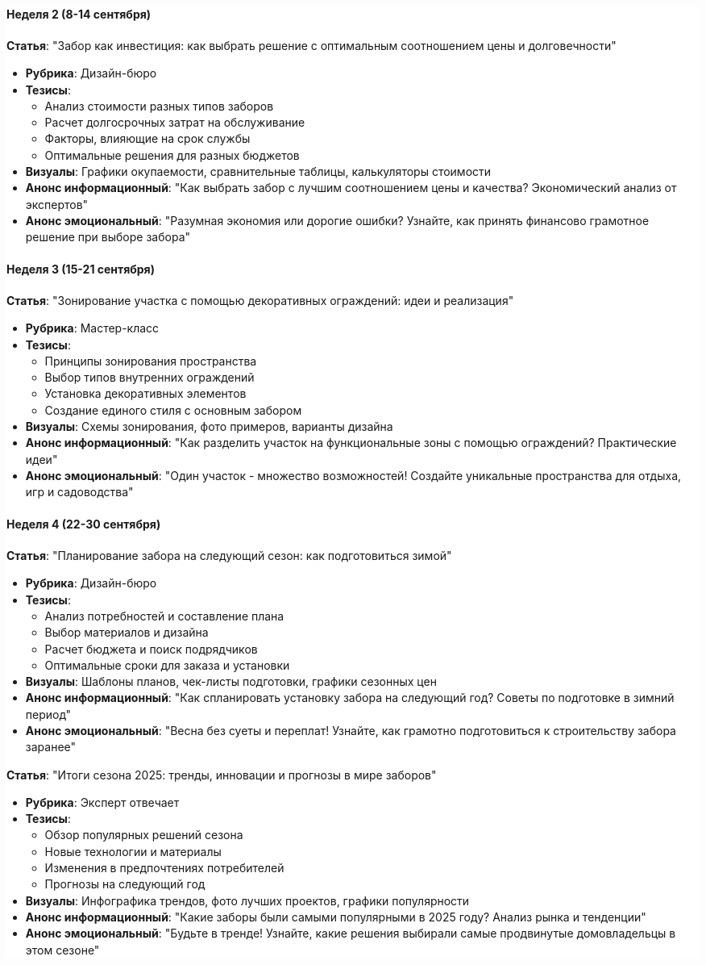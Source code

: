 #### Неделя 2 (8-14 сентября)
**Статья**: "Забор как инвестиция: как выбрать решение с оптимальным соотношением цены и долговечности"
- **Рубрика**: Дизайн-бюро
- **Тезисы**: 
  - Анализ стоимости разных типов заборов
  - Расчет долгосрочных затрат на обслуживание
  - Факторы, влияющие на срок службы
  - Оптимальные решения для разных бюджетов
- **Визуалы**: Графики окупаемости, сравнительные таблицы, калькуляторы стоимости
- **Анонс информационный**: "Как выбрать забор с лучшим соотношением цены и качества? Экономический анализ от экспертов"
- **Анонс эмоциональный**: "Разумная экономия или дорогие ошибки? Узнайте, как принять финансово грамотное решение при выборе забора"

#### Неделя 3 (15-21 сентября)
**Статья**: "Зонирование участка с помощью декоративных ограждений: идеи и реализация"
- **Рубрика**: Мастер-класс
- **Тезисы**: 
  - Принципы зонирования пространства
  - Выбор типов внутренних ограждений
  - Установка декоративных элементов
  - Создание единого стиля с основным забором
- **Визуалы**: Схемы зонирования, фото примеров, варианты дизайна
- **Анонс информационный**: "Как разделить участок на функциональные зоны с помощью ограждений? Практические идеи"
- **Анонс эмоциональный**: "Один участок - множество возможностей! Создайте уникальные пространства для отдыха, игр и садоводства"

#### Неделя 4 (22-30 сентября)
**Статья**: "Планирование забора на следующий сезон: как подготовиться зимой"
- **Рубрика**: Дизайн-бюро
- **Тезисы**: 
  - Анализ потребностей и составление плана
  - Выбор материалов и дизайна
  - Расчет бюджета и поиск подрядчиков
  - Оптимальные сроки для заказа и установки
- **Визуалы**: Шаблоны планов, чек-листы подготовки, графики сезонных цен
- **Анонс информационный**: "Как спланировать установку забора на следующий год? Советы по подготовке в зимний период"
- **Анонс эмоциональный**: "Весна без суеты и переплат! Узнайте, как грамотно подготовиться к строительству забора заранее"

**Статья**: "Итоги сезона 2025: тренды, инновации и прогнозы в мире заборов"
- **Рубрика**: Эксперт отвечает
- **Тезисы**: 
  - Обзор популярных решений сезона
  - Новые технологии и материалы
  - Изменения в предпочтениях потребителей
  - Прогнозы на следующий год
- **Визуалы**: Инфографика трендов, фото лучших проектов, графики популярности
- **Анонс информационный**: "Какие заборы были самыми популярными в 2025 году? Анализ рынка и тенденции"
- **Анонс эмоциональный**: "Будьте в тренде! Узнайте, какие решения выбирали самые продвинутые домовладельцы в этом сезоне"
